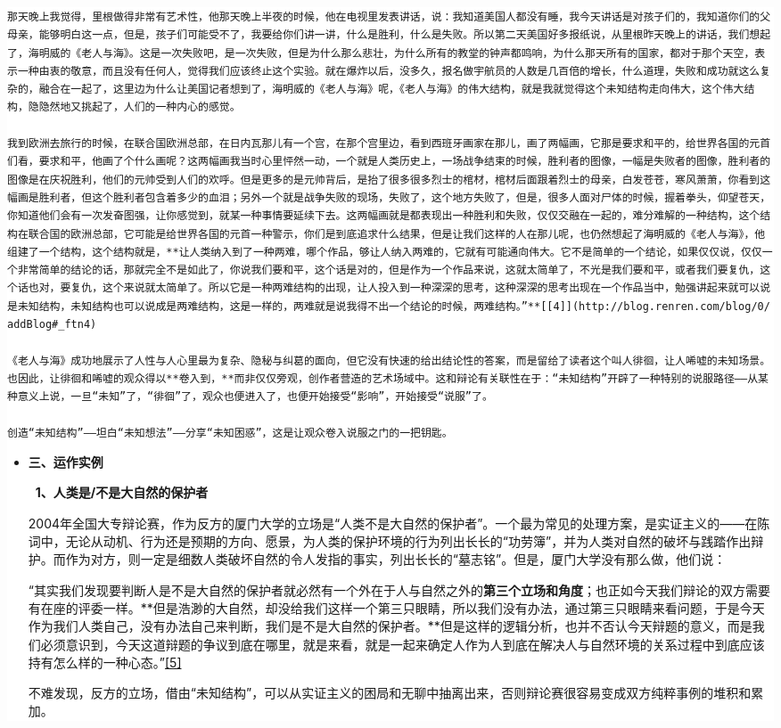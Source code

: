     那天晚上我觉得，里根做得非常有艺术性，他那天晚上半夜的时候，他在电视里发表讲话，说：我知道美国人都没有睡，我今天讲话是对孩子们的，我知道你们的父母亲，能够明白这一点，但是，孩子们可能受不了，我要给你们讲一讲，什么是胜利，什么是失败。所以第二天美国好多报纸说，从里根昨天晚上的讲话，我们想起了，海明威的《老人与海》。这是一次失败吧，是一次失败，但是为什么那么悲壮，为什么所有的教堂的钟声都鸣响，为什么那天所有的国家，都对于那个天空，表示一种由衷的敬意，而且没有任何人，觉得我们应该终止这个实验。就在爆炸以后，没多久，报名做宇航员的人数是几百倍的增长，什么道理，失败和成功就这么复杂的，融合在一起了，这里边为什么让美国记者想到了，海明威的《老人与海》呢，《老人与海》的伟大结构，就是我就觉得这个未知结构走向伟大，这个伟大结构，隐隐然地又挑起了，人们的一种内心的感觉。

    我到欧洲去旅行的时候，在联合国欧洲总部，在日内瓦那儿有一个宫，在那个宫里边，看到西班牙画家在那儿，画了两幅画，它那是要求和平的，给世界各国的元首们看，要求和平，他画了个什么画呢？这两幅画我当时心里怦然一动，一个就是人类历史上，一场战争结束的时候，胜利者的图像，一幅是失败者的图像，胜利者的图像是在庆祝胜利，他们的元帅受到人们的欢呼。但是更多的是元帅背后，是抬了很多很多烈士的棺材，棺材后面跟着烈士的母亲，白发苍苍，寒风萧萧，你看到这幅画是胜利者，但这个胜利者包含着多少的血泪；另外一个就是战争失败的现场，失败了，这个地方失败了，但是，很多人面对尸体的时候，握着拳头，仰望苍天，你知道他们会有一次发奋图强，让你感觉到，就某一种事情要延续下去。这两幅画就是都表现出一种胜利和失败，仅仅交融在一起的，难分难解的一种结构，这个结构在联合国的欧洲总部，它可能是给世界各国的元首一种警示，你们是到底追求什么结果，但是让我们这样的人在那儿呢，也仍然想起了海明威的《老人与海》，他组建了一个结构，这个结构就是，**让人类纳入到了一种两难，哪个作品，够让人纳入两难的，它就有可能通向伟大。它不是简单的一个结论，如果仅仅说，仅仅一个非常简单的结论的话，那就完全不是如此了，你说我们要和平，这个话是对的，但是作为一个作品来说，这就太简单了，不光是我们要和平，或者我们要复仇，这个话也对，要复仇，这个来说就太简单了。所以它是一种两难结构的出现，让人投入到一种深深的思考，这种深深的思考出现在一个作品当中，勉强讲起来就可以说是未知结构，未知结构也可以说成是两难结构，这是一样的，两难就是说我得不出一个结论的时候，两难结构。”**[[4]](http://blog.renren.com/blog/0/addBlog#_ftn4)

    《老人与海》成功地展示了人性与人心里最为复杂、隐秘与纠葛的面向，但它没有快速的给出结论性的答案，而是留给了读者这个叫人徘徊，让人唏嘘的未知场景。也因此，让徘徊和唏嘘的观众得以**卷入到，**而非仅仅旁观，创作者营造的艺术场域中。这和辩论有关联性在于：“未知结构”开辟了一种特别的说服路径——从某种意义上说，一旦“未知”了，“徘徊”了，观众也便进入了，也便开始接受“影响”，开始接受“说服”了。

    创造“未知结构”——坦白“未知想法”——分享“未知困惑”，这是让观众卷入说服之门的一把钥匙。

- **三、运作实例**

       **1、人类是/不是大自然的保护者**

    2004年全国大专辩论赛，作为反方的厦门大学的立场是“人类不是大自然的保护者”。一个最为常见的处理方案，是实证主义的——在陈词中，无论从动机、行为还是预期的方向、愿景，为人类的保护环境的行为列出长长的“功劳簿”，并为人类对自然的破坏与践踏作出辩护。而作为对方，则一定是细数人类破坏自然的令人发指的事实，列出长长的“墓志铭”。但是，厦门大学没有那么做，他们说：

    “其实我们发现要判断人是不是大自然的保护者就必然有一个外在于人与自然之外的**第三个立场和角度**；也正如今天我们辩论的双方需要有在座的评委一样。**但是浩渺的大自然，却没给我们这样一个第三只眼睛，所以我们没有办法，通过第三只眼睛来看问题，于是今天作为我们人类自己，没有办法自己来判断，我们是不是大自然的保护者。**但是这样的逻辑分析，也并不否认今天辩题的意义，而是我们必须意识到，今天这道辩题的争议到底在哪里，就是来看，就是一起来确定人作为人到底在解决人与自然环境的关系过程中到底应该持有怎么样的一种心态。”[[5]](http://blog.renren.com/blog/0/addBlog#_ftn5) 

    不难发现，反方的立场，借由“未知结构”，可以从实证主义的困局和无聊中抽离出来，否则辩论赛很容易变成双方纯粹事例的堆积和累加。

